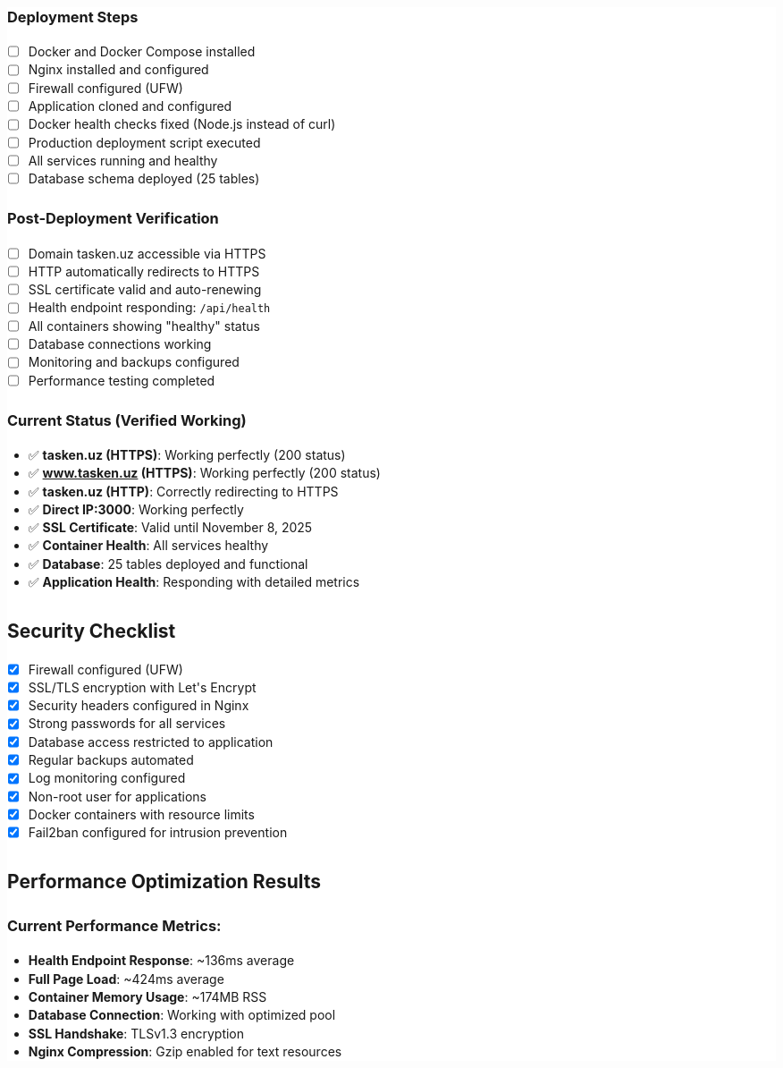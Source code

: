 ### Deployment Steps
- [ ] Docker and Docker Compose installed
- [ ] Nginx installed and configured
- [ ] Firewall configured (UFW)
- [ ] Application cloned and configured
- [ ] Docker health checks fixed (Node.js instead of curl)
- [ ] Production deployment script executed
- [ ] All services running and healthy
- [ ] Database schema deployed (25 tables)

### Post-Deployment Verification
- [ ] Domain tasken.uz accessible via HTTPS
- [ ] HTTP automatically redirects to HTTPS
- [ ] SSL certificate valid and auto-renewing
- [ ] Health endpoint responding: `/api/health`
- [ ] All containers showing "healthy" status
- [ ] Database connections working
- [ ] Monitoring and backups configured
- [ ] Performance testing completed

### Current Status (Verified Working)
- ✅ **tasken.uz (HTTPS)**: Working perfectly (200 status)
- ✅ **www.tasken.uz (HTTPS)**: Working perfectly (200 status)  
- ✅ **tasken.uz (HTTP)**: Correctly redirecting to HTTPS
- ✅ **Direct IP:3000**: Working perfectly
- ✅ **SSL Certificate**: Valid until November 8, 2025
- ✅ **Container Health**: All services healthy
- ✅ **Database**: 25 tables deployed and functional
- ✅ **Application Health**: Responding with detailed metrics

## Security Checklist

- [x] Firewall configured (UFW)
- [x] SSL/TLS encryption with Let's Encrypt
- [x] Security headers configured in Nginx
- [x] Strong passwords for all services
- [x] Database access restricted to application
- [x] Regular backups automated
- [x] Log monitoring configured
- [x] Non-root user for applications
- [x] Docker containers with resource limits
- [x] Fail2ban configured for intrusion prevention

## Performance Optimization Results

### Current Performance Metrics:
- **Health Endpoint Response**: ~136ms average
- **Full Page Load**: ~424ms average  
- **Container Memory Usage**: ~174MB RSS
- **Database Connection**: Working with optimized pool
- **SSL Handshake**: TLSv1.3 encryption
- **Nginx Compression**: Gzip enabled for text resources
